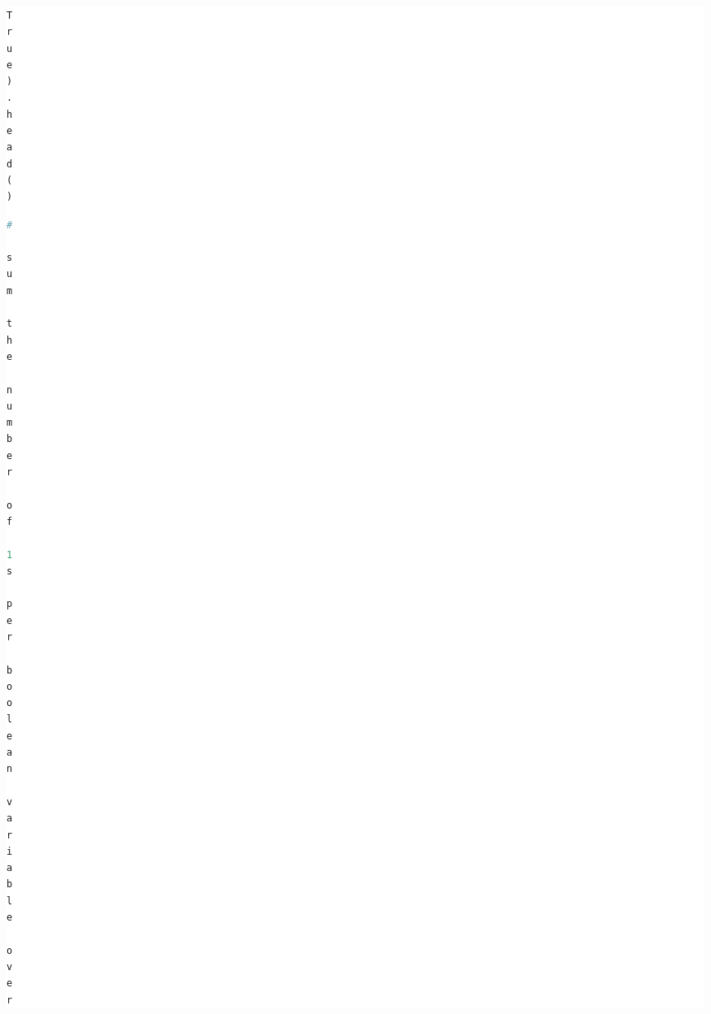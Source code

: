 ```python
T
r
u
e
)
.
h
e
a
d
(
)
```


```python
#
 
s
u
m
 
t
h
e
 
n
u
m
b
e
r
 
o
f
 
1
s
 
p
e
r
 
b
o
o
l
e
a
n
 
v
a
r
i
a
b
l
e
 
o
v
e
r
```